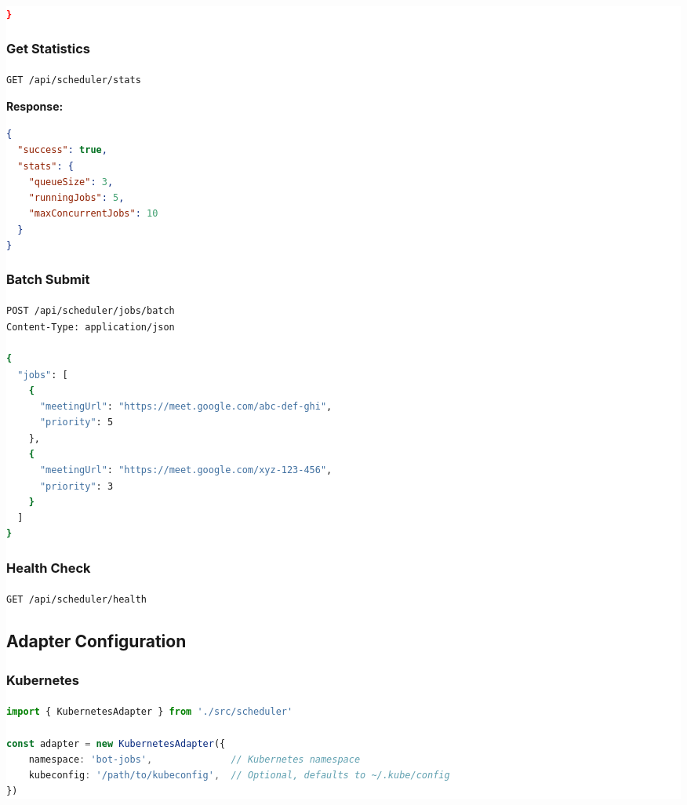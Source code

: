 ```json
}
```

### Get Statistics

```bash
GET /api/scheduler/stats
```

**Response:**
```json
{
  "success": true,
  "stats": {
    "queueSize": 3,
    "runningJobs": 5,
    "maxConcurrentJobs": 10
  }
}
```

### Batch Submit

```bash
POST /api/scheduler/jobs/batch
Content-Type: application/json

{
  "jobs": [
    {
      "meetingUrl": "https://meet.google.com/abc-def-ghi",
      "priority": 5
    },
    {
      "meetingUrl": "https://meet.google.com/xyz-123-456",
      "priority": 3
    }
  ]
}
```

### Health Check

```bash
GET /api/scheduler/health
```

## Adapter Configuration

### Kubernetes

```typescript
import { KubernetesAdapter } from './src/scheduler'

const adapter = new KubernetesAdapter({
    namespace: 'bot-jobs',              // Kubernetes namespace
    kubeconfig: '/path/to/kubeconfig',  // Optional, defaults to ~/.kube/config
})
```

